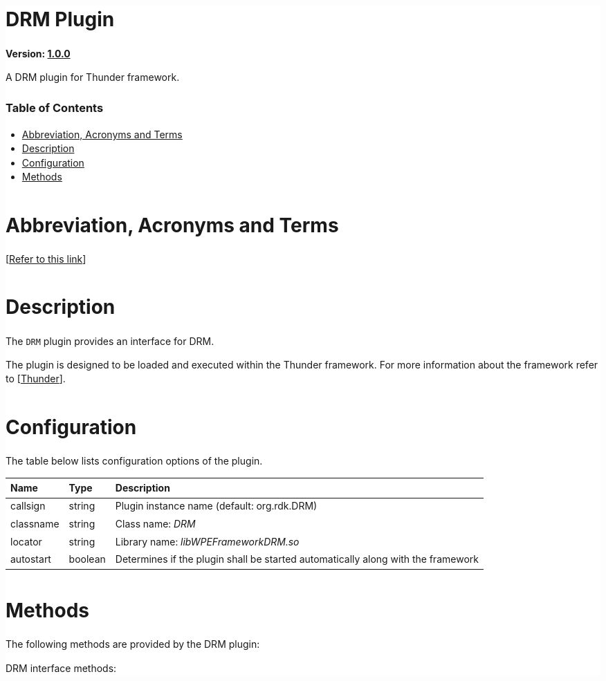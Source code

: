 
<a id="head.DRM_Plugin"></a>
# DRM Plugin

**Version: [1.0.0](https://github.com/rdkcentral/rdkservices/blob/main/DRM/CHANGELOG.md)**

A DRM plugin for Thunder framework.

### Table of Contents

- [Abbreviation, Acronyms and Terms](#head.Abbreviation,_Acronyms_and_Terms)
- [Description](#head.Description)
- [Configuration](#head.Configuration)
- [Methods](#head.Methods)

<a id="head.Abbreviation,_Acronyms_and_Terms"></a>
# Abbreviation, Acronyms and Terms

[[Refer to this link](userguide/aat.md)]

<a id="head.Description"></a>
# Description

The `DRM` plugin provides an interface for DRM.

The plugin is designed to be loaded and executed within the Thunder framework. For more information about the framework refer to [[Thunder](#ref.Thunder)].

<a id="head.Configuration"></a>
# Configuration

The table below lists configuration options of the plugin.

| Name | Type | Description |
| :-------- | :-------- | :-------- |
| callsign | string | Plugin instance name (default: org.rdk.DRM) |
| classname | string | Class name: *DRM* |
| locator | string | Library name: *libWPEFrameworkDRM.so* |
| autostart | boolean | Determines if the plugin shall be started automatically along with the framework |

<a id="head.Methods"></a>
# Methods

The following methods are provided by the DRM plugin:

DRM interface methods:
